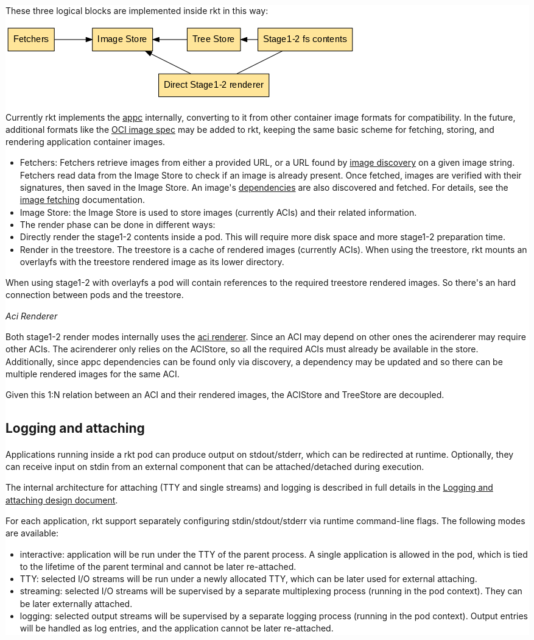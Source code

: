 
These three logical blocks are implemented inside rkt in this way:

![image-logical-blocks](image-logical-blocks.png)

Currently rkt implements the [appc][appc-spec] internally, converting to it from other container image formats for compatibility. In the future, additional formats like the [OCI image spec][oci-img-spec] may be added to rkt, keeping the same basic scheme for fetching, storing, and rendering application container images.

* Fetchers: Fetchers retrieve images from either a provided URL, or a URL found by [image discovery][appc-discovery] on a given image string. Fetchers read data from the Image Store to check if an image is already present. Once fetched, images are verified with their signatures, then saved in the Image Store. An image's [dependencies][appc-dependencies] are also discovered and fetched. For details, see the [image fetching][rkt-image-fetching] documentation.
* Image Store: the Image Store is used to store images (currently ACIs) and their related information.
* The render phase can be done in different ways:
 * Directly render the stage1-2 contents inside a pod. This will require more disk space and more stage1-2 preparation time.
 * Render in the treestore. The treestore is a cache of rendered images (currently ACIs). When using the treestore, rkt mounts an overlayfs with the treestore rendered image as its lower directory.

When using stage1-2 with overlayfs a pod will contain references to the required treestore rendered images. So there's an hard connection between pods and the treestore.

*Aci Renderer*

Both stage1-2 render modes internally uses the [aci renderer][acirenderer].
Since an ACI may depend on other ones the acirenderer may require other ACIs.
The acirenderer only relies on the ACIStore, so all the required ACIs must already be available in the store.
Additionally, since appc dependencies can be found only via discovery, a dependency may be updated and so there can be multiple rendered images for the same ACI.

Given this 1:N relation between an ACI and their rendered images, the ACIStore and TreeStore are decoupled.


## Logging and attaching

Applications running inside a rkt pod can produce output on stdout/stderr, which can be redirected at runtime. Optionally, they can receive input on stdin from an external component that can be attached/detached during execution.

The internal architecture for attaching (TTY and single streams) and logging is described in full details in the [Logging and attaching design document][attach-design].

For each application, rkt support separately configuring stdin/stdout/stderr via runtime command-line flags. The following modes are available:
 * interactive: application will be run under the TTY of the parent process. A single application is allowed in the pod, which is tied to the lifetime of the parent terminal and cannot be later re-attached.
 * TTY: selected I/O streams will be run under a newly allocated TTY, which can be later used for external attaching.
 * streaming: selected I/O streams will be supervised by a separate multiplexing process (running in the pod context). They can be later externally attached.
 * logging: selected output streams will be supervised by a separate logging process (running in the pod context). Output entries will be handled as log entries, and the application cannot be later re-attached.

[acirenderer]: https://github.com/appc/spec/tree/master/pkg/acirenderer
[attach-design]: ./log-attach-design.md
[appc-spec]: https://github.com/appc/spec
[appc-dependencies]: https://github.com/appc/spec/blob/master/spec/aci.md#image-manifest-schema
[appc-discovery]: https://github.com/appc/spec/blob/master/spec/discovery.md
[man-exec]: http://man7.org/linux/man-pages/man3/exec.3.html
[oci-img-spec]: https://github.com/opencontainers/image-spec
[rkt-image-fetching]: ../image-fetching-behavior.md
[systemd-beforeafter]: http://www.freedesktop.org/software/systemd/man/systemd.unit.html#Before=
[systemd-conflicts]: http://www.freedesktop.org/software/systemd/man/systemd.unit.html#Conflicts=
[systemd-wants]: http://www.freedesktop.org/software/systemd/man/systemd.unit.html#Wants=
[systemd-onfailure]: http://www.freedesktop.org/software/systemd/man/systemd.unit.html#OnFailure=
[systemd-remainafterexit]: http://www.freedesktop.org/software/systemd/man/systemd.service.html#RemainAfterExit=
[systemd-stopwhenunneeded]: http://www.freedesktop.org/software/systemd/man/systemd.unit.html#StopWhenUnneeded=